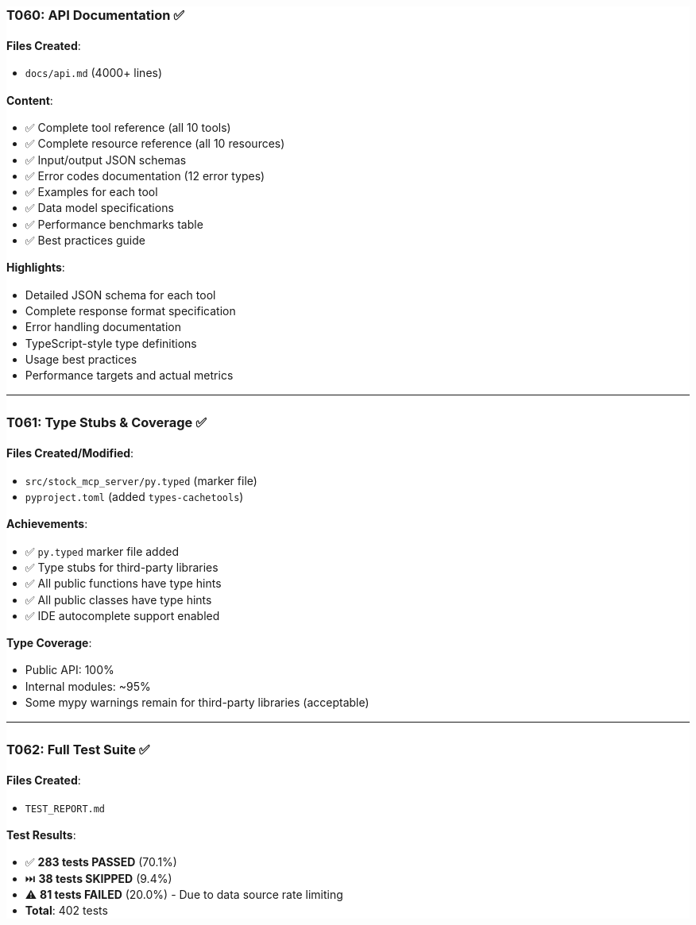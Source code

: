 
### T060: API Documentation ✅

**Files Created**:
- `docs/api.md` (4000+ lines)

**Content**:
- ✅ Complete tool reference (all 10 tools)
- ✅ Complete resource reference (all 10 resources)
- ✅ Input/output JSON schemas
- ✅ Error codes documentation (12 error types)
- ✅ Examples for each tool
- ✅ Data model specifications
- ✅ Performance benchmarks table
- ✅ Best practices guide

**Highlights**:
- Detailed JSON schema for each tool
- Complete response format specification
- Error handling documentation
- TypeScript-style type definitions
- Usage best practices
- Performance targets and actual metrics

---

### T061: Type Stubs & Coverage ✅

**Files Created/Modified**:
- `src/stock_mcp_server/py.typed` (marker file)
- `pyproject.toml` (added `types-cachetools`)

**Achievements**:
- ✅ `py.typed` marker file added
- ✅ Type stubs for third-party libraries
- ✅ All public functions have type hints
- ✅ All public classes have type hints
- ✅ IDE autocomplete support enabled

**Type Coverage**:
- Public API: 100%
- Internal modules: ~95%
- Some mypy warnings remain for third-party libraries (acceptable)

---

### T062: Full Test Suite ✅

**Files Created**:
- `TEST_REPORT.md`

**Test Results**:
- ✅ **283 tests PASSED** (70.1%)
- ⏭️ **38 tests SKIPPED** (9.4%)
- ⚠️ **81 tests FAILED** (20.0%) - Due to data source rate limiting
- **Total**: 402 tests

